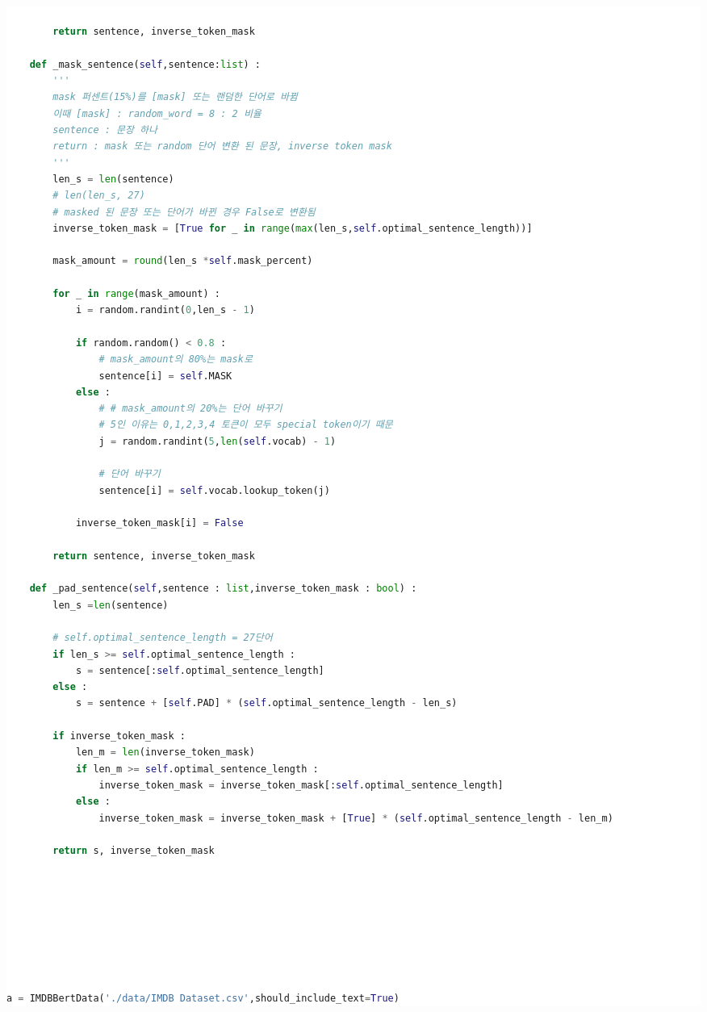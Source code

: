 ```python

        return sentence, inverse_token_mask

    def _mask_sentence(self,sentence:list) :
        '''
        mask 퍼센트(15%)를 [mask] 또는 랜덤한 단어로 바뀜
        이때 [mask] : random_word = 8 : 2 비율
        sentence : 문장 하나
        return : mask 또는 random 단어 변환 된 문장, inverse token mask
        '''
        len_s = len(sentence)
        # len(len_s, 27)
        # masked 된 문장 또는 단어가 바뀐 경우 False로 변환됨
        inverse_token_mask = [True for _ in range(max(len_s,self.optimal_sentence_length))]

        mask_amount = round(len_s *self.mask_percent)

        for _ in range(mask_amount) :
            i = random.randint(0,len_s - 1)

            if random.random() < 0.8 :
                # mask_amount의 80%는 mask로
                sentence[i] = self.MASK
            else :
                # # mask_amount의 20%는 단어 바꾸기
                # 5인 이유는 0,1,2,3,4 토큰이 모두 special token이기 때문
                j = random.randint(5,len(self.vocab) - 1)

                # 단어 바꾸기
                sentence[i] = self.vocab.lookup_token(j)

            inverse_token_mask[i] = False

        return sentence, inverse_token_mask

    def _pad_sentence(self,sentence : list,inverse_token_mask : bool) :
        len_s =len(sentence)

        # self.optimal_sentence_length = 27단어
        if len_s >= self.optimal_sentence_length :
            s = sentence[:self.optimal_sentence_length]
        else :
            s = sentence + [self.PAD] * (self.optimal_sentence_length - len_s)

        if inverse_token_mask :
            len_m = len(inverse_token_mask)
            if len_m >= self.optimal_sentence_length :
                inverse_token_mask = inverse_token_mask[:self.optimal_sentence_length]
            else :
                inverse_token_mask = inverse_token_mask + [True] * (self.optimal_sentence_length - len_m)

        return s, inverse_token_mask








a = IMDBBertData('./data/IMDB Dataset.csv',should_include_text=True)

```